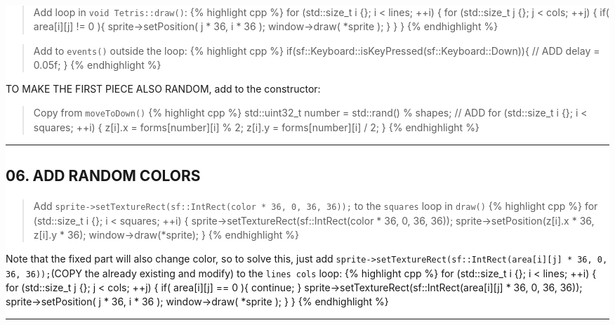 > Add loop in `void Tetris::draw()`:
{% highlight cpp %}
for (std::size_t i {}; i < lines; ++i) {
  for (std::size_t j {}; j < cols; ++j) {
    if( area[i][j] != 0 ){
      sprite->setPosition( j * 36, i * 36 );
      window->draw( *sprite );
    }
  }
}
{% endhighlight %}

> Add to `events()` outside the loop:
{% highlight cpp %}
if(sf::Keyboard::isKeyPressed(sf::Keyboard::Down)){ // ADD
  delay = 0.05f;
}
{% endhighlight %}

TO MAKE THE FIRST PIECE ALSO RANDOM, add to the constructor:
> Copy from `moveToDown()`
{% highlight cpp %}
std::uint32_t number = std::rand() % shapes; // ADD
for (std::size_t i {}; i < squares; ++i) {
  z[i].x = forms[number][i] % 2; 
  z[i].y = forms[number][i] / 2; 
}
{% endhighlight %}

---

## 06. ADD RANDOM COLORS
> Add `sprite->setTextureRect(sf::IntRect(color * 36, 0, 36, 36));` to the `squares` loop in `draw()`
{% highlight cpp %}
for (std::size_t i {}; i < squares; ++i) {
  sprite->setTextureRect(sf::IntRect(color * 36, 0, 36, 36));
  sprite->setPosition(z[i].x * 36, z[i].y * 36); 
  window->draw(*sprite);
}
{% endhighlight %}

Note that the fixed part will also change color, so to solve this, just add `sprite->setTextureRect(sf::IntRect(area[i][j] * 36, 0, 36, 36));`(COPY the already existing and modify) to the `lines cols` loop:
{% highlight cpp %}
for (std::size_t i {}; i < lines; ++i) {
  for (std::size_t j {}; j < cols; ++j) {
    if( area[i][j] == 0 ){
      continue;
    } 
    sprite->setTextureRect(sf::IntRect(area[i][j] * 36, 0, 36, 36));
    sprite->setPosition( j * 36, i * 36 );
    window->draw( *sprite );
  } 
}
{% endhighlight %}

---
